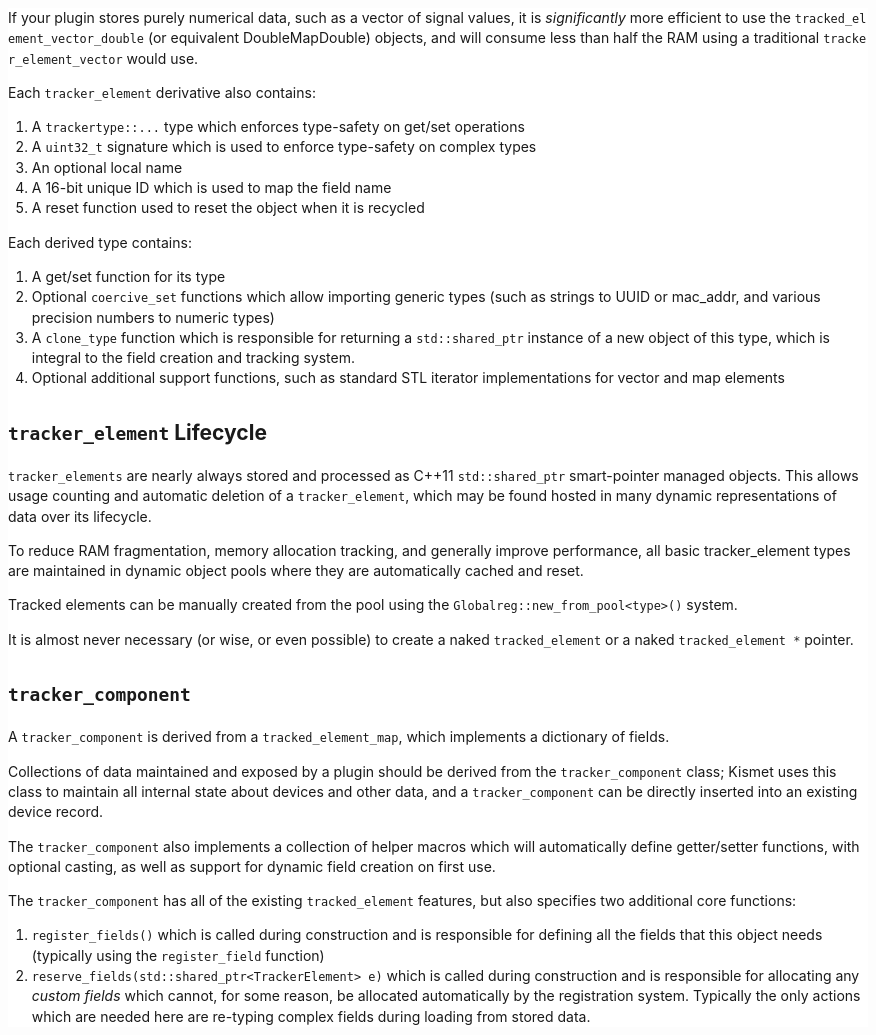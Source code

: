 If your plugin stores purely numerical data, such as a vector of signal values, it is *significantly* more efficient to use the `tracked_element_vector_double` (or equivalent DoubleMapDouble) objects, and will consume less than half the RAM using a traditional `tracker_element_vector` would use.

Each `tracker_element` derivative also contains:

1. A `trackertype::...` type which enforces type-safety on get/set operations
2. A `uint32_t` signature which is used to enforce type-safety on complex types
3. An optional local name
4. A 16-bit unique ID which is used to map the field name
5. A reset function used to reset the object when it is recycled

Each derived type contains:

1. A get/set function for its type
2. Optional `coercive_set` functions which allow importing generic types (such as strings to UUID or mac_addr, and various precision numbers to numeric types)
3. A `clone_type` function which is responsible for returning a `std::shared_ptr` instance of a new object of this type, which is integral to the field creation and tracking system.
4. Optional additional support functions, such as standard STL iterator implementations for vector and map elements

## `tracker_element` Lifecycle

`tracker_elements` are nearly always stored and processed as C++11 `std::shared_ptr` smart-pointer managed objects.  This allows usage counting and automatic deletion of a `tracker_element`, which may be found hosted in many dynamic representations of data over its lifecycle.

To reduce RAM fragmentation, memory allocation tracking, and generally improve performance, all basic tracker_element types are maintained in dynamic object pools where they are automatically cached and reset.

Tracked elements can be manually created from the pool using the `Globalreg::new_from_pool<type>()` system.

It is almost never necessary (or wise, or even possible) to create a naked `tracked_element` or a naked `tracked_element *` pointer.

## `tracker_component`

A `tracker_component` is derived from a `tracked_element_map`, which implements a dictionary of fields.

Collections of data maintained and exposed by a plugin should be derived from the `tracker_component` class; Kismet uses this class to maintain all internal state about devices and other data, and a `tracker_component` can be directly inserted into an existing device record.

The `tracker_component` also implements a collection of helper macros which will automatically define getter/setter functions, with optional casting, as well as support for dynamic field creation on first use.

The `tracker_component` has all of the existing `tracked_element` features, but also specifies two additional core functions:

1. `register_fields()` which is called during construction and is responsible for defining all the fields that this object needs (typically using the `register_field` function)
2. `reserve_fields(std::shared_ptr<TrackerElement> e)` which is called during construction and is responsible for allocating any *custom fields* which cannot, for some reason, be allocated automatically by the registration system.  Typically the only actions which are needed here are re-typing complex fields during loading from stored data.

